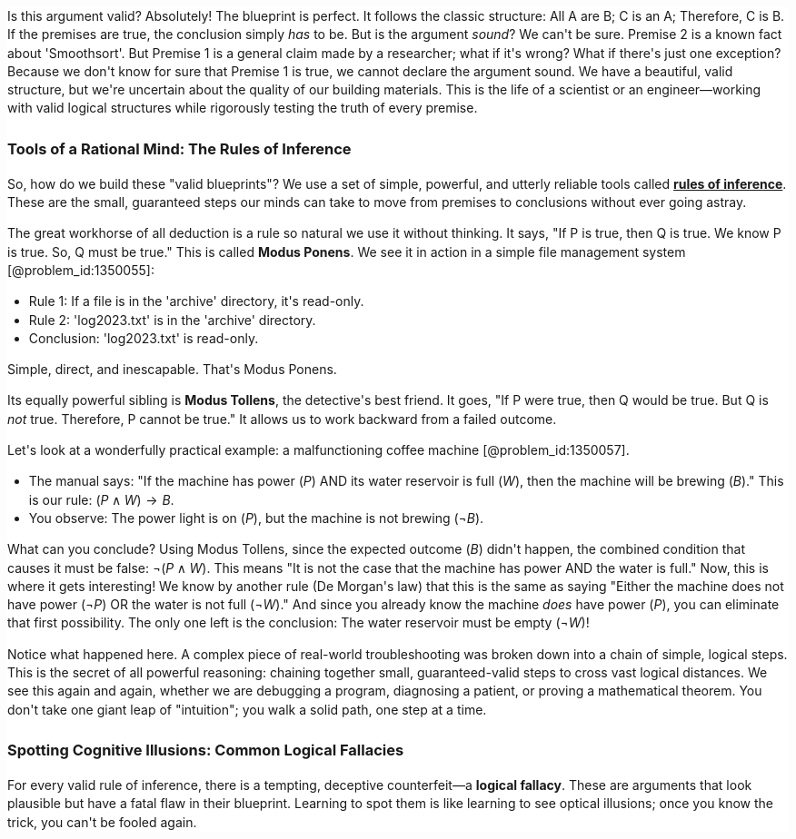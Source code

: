 Is this argument valid? Absolutely! The blueprint is perfect. It follows the classic structure: All A are B; C is an A; Therefore, C is B. If the premises are true, the conclusion simply *has* to be. But is the argument *sound*? We can't be sure. Premise 2 is a known fact about 'Smoothsort'. But Premise 1 is a general claim made by a researcher; what if it's wrong? What if there's just one exception? Because we don't know for sure that Premise 1 is true, we cannot declare the argument sound. We have a beautiful, valid structure, but we're uncertain about the quality of our building materials. This is the life of a scientist or an engineer—working with valid logical structures while rigorously testing the truth of every premise.

### Tools of a Rational Mind: The Rules of Inference

So, how do we build these "valid blueprints"? We use a set of simple, powerful, and utterly reliable tools called **[rules of inference](@article_id:272654)**. These are the small, guaranteed steps our minds can take to move from premises to conclusions without ever going astray.

The great workhorse of all deduction is a rule so natural we use it without thinking. It says, "If P is true, then Q is true. We know P is true. So, Q must be true." This is called **Modus Ponens**. We see it in action in a simple file management system [@problem_id:1350055]:

*   Rule 1: If a file is in the 'archive' directory, it's read-only.
*   Rule 2: 'log2023.txt' is in the 'archive' directory.
*   Conclusion: 'log2023.txt' is read-only.

Simple, direct, and inescapable. That's Modus Ponens.

Its equally powerful sibling is **Modus Tollens**, the detective's best friend. It goes, "If P were true, then Q would be true. But Q is *not* true. Therefore, P cannot be true." It allows us to work backward from a failed outcome.

Let's look at a wonderfully practical example: a malfunctioning coffee machine [@problem_id:1350057].

*   The manual says: "If the machine has power ($P$) AND its water reservoir is full ($W$), then the machine will be brewing ($B$)." This is our rule: $(P \land W) \to B$.
*   You observe: The power light is on ($P$), but the machine is not brewing ($\neg B$).

What can you conclude? Using Modus Tollens, since the expected outcome ($B$) didn't happen, the combined condition that causes it must be false: $\neg(P \land W)$. This means "It is not the case that the machine has power AND the water is full." Now, this is where it gets interesting! We know by another rule (De Morgan's law) that this is the same as saying "Either the machine does not have power ($\neg P$) OR the water is not full ($\neg W$)." And since you already know the machine *does* have power ($P$), you can eliminate that first possibility. The only one left is the conclusion: The water reservoir must be empty ($\neg W$)!

Notice what happened here. A complex piece of real-world troubleshooting was broken down into a chain of simple, logical steps. This is the secret of all powerful reasoning: chaining together small, guaranteed-valid steps to cross vast logical distances. We see this again and again, whether we are debugging a program, diagnosing a patient, or proving a mathematical theorem. You don't take one giant leap of "intuition"; you walk a solid path, one step at a time.

### Spotting Cognitive Illusions: Common Logical Fallacies

For every valid rule of inference, there is a tempting, deceptive counterfeit—a **logical fallacy**. These are arguments that look plausible but have a fatal flaw in their blueprint. Learning to spot them is like learning to see optical illusions; once you know the trick, you can't be fooled again.
